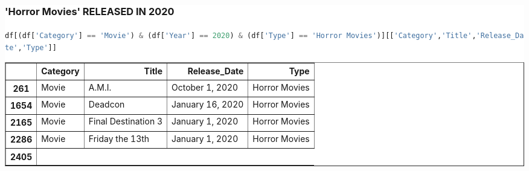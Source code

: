 

### 'Horror Movies' RELEASED IN 2020


```python
df[(df['Category'] == 'Movie') & (df['Year'] == 2020) & (df['Type'] == 'Horror Movies')][['Category','Title','Release_Date','Type']]
```




<div>
<style scoped>
    .dataframe tbody tr th:only-of-type {
        vertical-align: middle;
    }

    .dataframe tbody tr th {
        vertical-align: top;
    }

    .dataframe thead th {
        text-align: right;
    }
</style>
<table border="1" class="dataframe">
  <thead>
    <tr style="text-align: right;">
      <th></th>
      <th>Category</th>
      <th>Title</th>
      <th>Release_Date</th>
      <th>Type</th>
    </tr>
  </thead>
  <tbody>
    <tr>
      <th>261</th>
      <td>Movie</td>
      <td>A.M.I.</td>
      <td>October 1, 2020</td>
      <td>Horror Movies</td>
    </tr>
    <tr>
      <th>1654</th>
      <td>Movie</td>
      <td>Deadcon</td>
      <td>January 16, 2020</td>
      <td>Horror Movies</td>
    </tr>
    <tr>
      <th>2165</th>
      <td>Movie</td>
      <td>Final Destination 3</td>
      <td>January 1, 2020</td>
      <td>Horror Movies</td>
    </tr>
    <tr>
      <th>2286</th>
      <td>Movie</td>
      <td>Friday the 13th</td>
      <td>January 1, 2020</td>
      <td>Horror Movies</td>
    </tr>
    <tr>
      <th>2405</th>